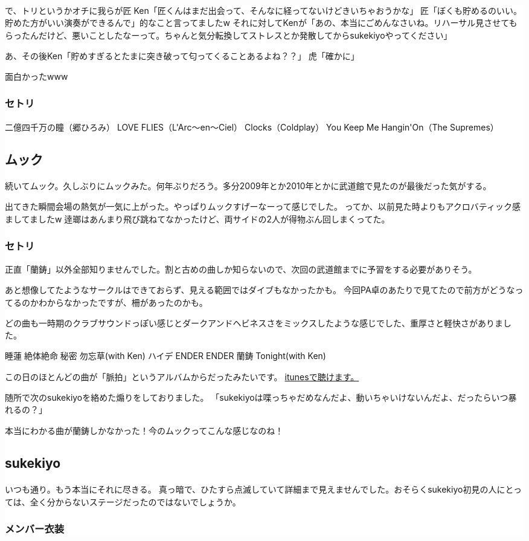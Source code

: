 で、トリというかオチに我らが匠
Ken「匠くんはまだ出会って、そんなに経ってないけどきいちゃおうかな」
匠「ぼくも貯めるのいい。貯めた方がいい演奏ができるんで」的なこと言ってましたw
それに対してKenが「あの、本当にごめんなさいね。リハーサル見させてもらったんだけど、悪いことしたなーって。ちゃんと気分転換してストレスとか発散してからsukekiyoやってください」

あ、その後Ken「貯めすぎるとたまに突き破って匂ってくることあるよね？？」
虎「確かに」

面白かったwww

<h3>セトリ</h3>

二億四千万の瞳（郷ひろみ）
LOVE FLIES（L'Arc〜en〜Ciel）
Clocks（Coldplay）
You Keep Me Hangin'On（The Supremes）

<h2>ムック</h2>

続いてムック。久しぶりにムックみた。何年ぶりだろう。多分2009年とか2010年とかに武道館で見たのが最後だった気がする。

出てきた瞬間会場の熱気が一気に上がった。やっぱりムックすげーなーって感じでした。
ってか、以前見た時よりもアクロバティック感ましてましたw
逹瑯はあんまり飛び跳ねてなかったけど、両サイドの2人が得物ぶん回しまくってた。

<h3>セトリ</h3>

正直「蘭鋳」以外全部知りませんでした。割と古めの曲しか知らないので、次回の武道館までに予習をする必要がありそう。

あと想像してたようなサークルはできておらず、見える範囲ではダイブもなかったかも。
今回PA卓のあたりで見てたので前方がどうなってるのかわからなかったですが、柵があったのかも。

どの曲も一時期のクラブサウンドっぽい感じとダークアンドヘビネスさをミックスしたような感じでした、重厚さと軽快さがありました。


睡蓮
絶体絶命
秘密
勿忘草(with Ken)
ハイデ
ENDER ENDER
蘭鋳
Tonight(with Ken)

この日のほとんどの曲が「脈拍」というアルバムからだったみたいです。
<a href="https://geo.itunes.apple.com/jp/album/%E8%84%88%E6%8B%8D/1196212562?app=itunes">itunesで聴けます。</a>

随所で次のsukekiyoを絡めた煽りをしておりました。
「sukekiyoは喋っちゃだめなんだよ、動いちゃいけないんだよ、だったらいつ暴れるの？」

本当にわかる曲が蘭鋳しかなかった！今のムックってこんな感じなのね！


<h2>sukekiyo</h2>

いつも通り。もう本当にそれに尽きる。
真っ暗で、ひたすら点滅していて詳細まで見えませんでした。おそらくsukekiyo初見の人にとっては、全く分からないステージだったのではないでしょうか。

<h3>メンバー衣装</h3>
